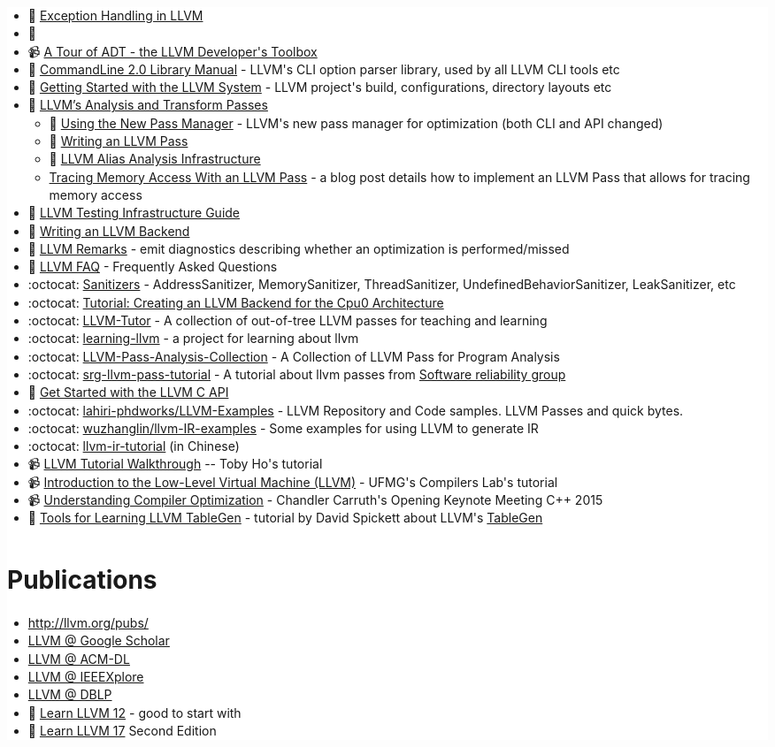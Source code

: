   - 🐉 [Exception Handling in LLVM](http://llvm.org/docs/ExceptionHandling.html)
  - 🐉 [](https://discourse.llvm.org/t/psa-instruction-constructors-changing-to-iterator-only-insertion/77845)
  - 📹 [A Tour of ADT - the LLVM Developer's Toolbox](https://www.youtube.com/watch?v=owQlnNYek2o&list=PL_R5A0lGi1AD9nPVlv7mG8_2mMSiL_0Ik&index=26)
- 🐉 [CommandLine 2.0 Library Manual](http://llvm.org/docs/CommandLine.html) - LLVM's CLI option parser library, used by all LLVM CLI tools etc
- 🐉 [Getting Started with the LLVM System](http://llvm.org/docs/GettingStarted.html) - LLVM project's build, configurations, directory layouts etc
- 🐉 [LLVM’s Analysis and Transform Passes](http://llvm.org/docs/Passes.html)
  - 🐉 [Using the New Pass Manager](https://llvm.org/docs/NewPassManager.html) - LLVM's new pass manager for optimization (both CLI and API changed)
  - 🐉 [Writing an LLVM Pass](http://llvm.org/docs/WritingAnLLVMPass.html)
  - 🐉 [LLVM Alias Analysis Infrastructure](http://llvm.org/docs/AliasAnalysis.html)
  - [Tracing Memory Access With an LLVM Pass](https://www.bitsand.cloud/posts/llvm-pass/) - a blog post details how to implement an LLVM Pass that allows for tracing memory access
- 🐉 [LLVM Testing Infrastructure Guide](http://llvm.org/docs/TestingGuide.html)
- 🐉 [Writing an LLVM Backend](http://llvm.org/docs/WritingAnLLVMBackend.html)
- 🐉 [LLVM Remarks](https://llvm.org/docs/Remarks.html) - emit diagnostics describing whether an optimization is performed/missed
- 🐉 [LLVM FAQ](http://llvm.org/docs/FAQ.html) - Frequently Asked Questions
- :octocat: [Sanitizers](docs/sanitizers) - AddressSanitizer, MemorySanitizer, ThreadSanitizer, UndefinedBehaviorSanitizer, LeakSanitizer, etc
- :octocat: [Tutorial: Creating an LLVM Backend for the Cpu0 Architecture](http://jonathan2251.github.io/lbd/index.html)
- :octocat: [LLVM-Tutor](https://github.com/banach-space/llvm-tutor) - A collection of out-of-tree LLVM passes for teaching and learning
- :octocat: [learning-llvm](https://github.com/danbev/learning-llvm) - a project for learning about llvm
- :octocat: [LLVM-Pass-Analysis-Collection](https://github.com/JohannesLiu/LLVM-Pass-Analysis-Collection) - A Collection of LLVM Pass for Program Analysis
- :octocat: [srg-llvm-pass-tutorial](https://github.com/delcypher/srg-llvm-pass-tutorial) - A tutorial about llvm passes from [Software reliability group](http://srg.doc.ic.ac.uk/)
- 📃 [Get Started with the LLVM C API](https://pauladamsmith.com/blog/2015/01/how-to-get-started-with-llvm-c-api.html)
- :octocat: [lahiri-phdworks/LLVM-Examples](https://github.com/lahiri-phdworks/LLVM-Examples) - LLVM Repository and Code samples. LLVM Passes and quick bytes.
- :octocat: [wuzhanglin/llvm-IR-examples](https://github.com/wuzhanglin/llvm-IR-examples) - Some examples for using LLVM to generate IR
- :octocat: [llvm-ir-tutorial](https://github.com/Evian-Zhang/llvm-ir-tutorial) (in Chinese)
- 📹 [LLVM Tutorial Walkthrough](https://www.youtube.com/watch?v=09EAVa7BAp4&list=PLSq9OFrD2Q3ChEc_ejnBcO5u9JeT0ufkg) -- Toby Ho's tutorial
- 📹 [Introduction to the Low-Level Virtual Machine (LLVM)](https://www.youtube.com/playlist?list=PLDSTpI7ZVmVnvqtebWnnI8YeB8bJoGOyv) - UFMG's Compilers Lab's tutorial
- 📹 [Understanding Compiler Optimization](https://www.youtube.com/watch?v=FnGCDLhaxKU&t=59s) - Chandler Carruth's Opening Keynote Meeting C++ 2015
- 🐉 [Tools for Learning LLVM TableGen](https://blog.llvm.org/posts/2023-12-07-tools-for-learning-llvm-tablegen/) - tutorial by David Spickett about LLVM's [TableGen](https://github.com/llvm/llvm-project/tree/main/llvm/utils/TableGen)

# Publications
- http://llvm.org/pubs/
- [LLVM @ Google Scholar](https://scholar.google.com/scholar?hl=en&q=llvm)
- [LLVM @ ACM-DL](https://dl.acm.org/action/doSearch?fillQuickSearch=false&target=advanced&expand=dl&field1=AllField&text1=llvm)
- [LLVM @ IEEEXplore](http://ieeexplore.ieee.org/search/searchresult.jsp?newsearch=true&queryText=llvm)
- [LLVM @ DBLP](http://dblp.org/search/#query=llvm)
- 📖 [Learn LLVM 12](https://www.amazon.com/Learn-LLVM-12-beginners-libraries/dp/1839213507/ref=sr_1_1) - good to start with
- 📖 [Learn LLVM 17](https://www.packtpub.com/product/learn-llvm-17-second-edition/9781837631346) Second Edition
